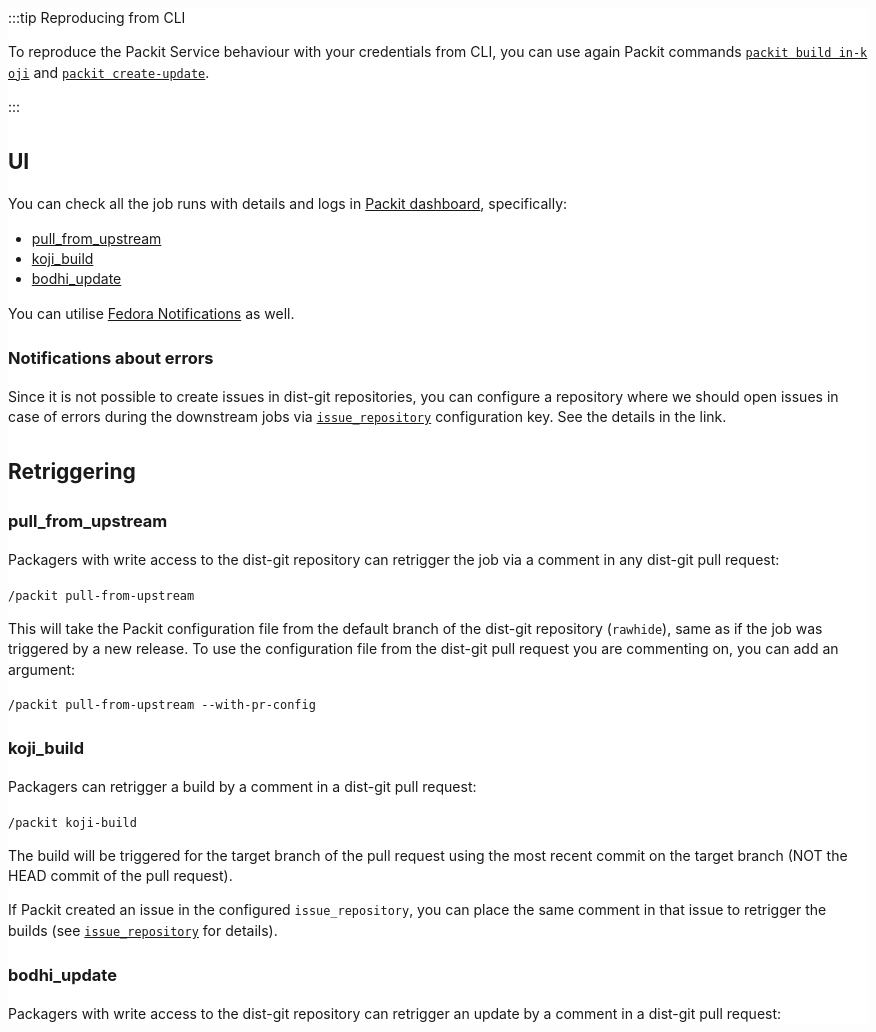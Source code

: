 :::tip Reproducing from CLI

To reproduce the Packit Service behaviour with your credentials from CLI,
you can use again Packit commands [`packit build in-koji`](/docs/cli/build/in-koji) and 
[`packit create-update`](/docs/cli/create-update).

:::

## UI

You can check all the job runs with details and logs in [Packit dashboard](https:/dashboard.packit.dev), specifically:
- [pull_from_upstream](https://dashboard.packit.dev/jobs/pull-from-upstreams)
- [koji_build](https://dashboard.packit.dev/jobs/downstream-koji-builds)
- [bodhi_update](https://dashboard.packit.dev/jobs/bodhi-updates)

You can utilise [Fedora Notifications](https://notifications.fedoraproject.org/) as well.

### Notifications about errors
Since it is not possible to create issues in dist-git repositories, you can configure a repository where we should
open issues in case of errors during the downstream jobs via [`issue_repository`](/docs/configuration#issue_repository) 
configuration key. See the details in the link.

## Retriggering
### pull_from_upstream
Packagers with write access to the dist-git repository can retrigger the job
via a comment in any dist-git pull request:

    /packit pull-from-upstream

This will take the Packit configuration file from the default branch of the dist-git
  repository (`rawhide`), same as if the job was triggered by a new release. To use the configuration file from the dist-git pull request you are commenting on, you can add an argument:

    /packit pull-from-upstream --with-pr-config

### koji_build

Packagers can retrigger a build by a comment in a dist-git pull request:

    /packit koji-build

The build will be triggered for the target branch of the pull request using the most recent commit on the target branch
(NOT the HEAD commit of the pull request). 

If Packit created an issue in the configured `issue_repository`, you can place the same comment in that
issue to retrigger the builds (see [`issue_repository`](/docs/configuration#issue_repository) for details).

### bodhi_update
Packagers with write access to the dist-git repository can retrigger an update by a comment in a dist-git pull request:
